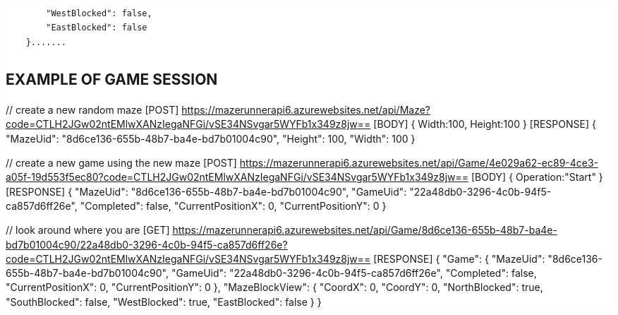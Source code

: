             "WestBlocked": false,
            "EastBlocked": false
        }.......
		
		
		
EXAMPLE OF GAME SESSION
------------------------

// create a new random maze
[POST] https://mazerunnerapi6.azurewebsites.net/api/Maze?code=CTLH2JGw02ntEMlwXANzIegaNFGi/vSE34NSvgar5WYFb1x349z8jw==
[BODY] 
{
    Width:100,
    Height:100
}
[RESPONSE]
{
    "MazeUid": "8d6ce136-655b-48b7-ba4e-bd7b01004c90",
    "Height": 100,
    "Width": 100
}

// create a new game using the new maze
[POST] https://mazerunnerapi6.azurewebsites.net/api/Game/4e029a62-ec89-4ce3-a05f-19d553f5ec80?code=CTLH2JGw02ntEMlwXANzIegaNFGi/vSE34NSvgar5WYFb1x349z8jw==
[BODY]
{
    Operation:"Start"
}
[RESPONSE]
{
    "MazeUid": "8d6ce136-655b-48b7-ba4e-bd7b01004c90",
    "GameUid": "22a48db0-3296-4c0b-94f5-ca857d6ff26e",
    "Completed": false,
    "CurrentPositionX": 0,
    "CurrentPositionY": 0
}

// look around where you are
[GET] https://mazerunnerapi6.azurewebsites.net/api/Game/8d6ce136-655b-48b7-ba4e-bd7b01004c90/22a48db0-3296-4c0b-94f5-ca857d6ff26e?code=CTLH2JGw02ntEMlwXANzIegaNFGi/vSE34NSvgar5WYFb1x349z8jw==
[RESPONSE]
{
    "Game": {
        "MazeUid": "8d6ce136-655b-48b7-ba4e-bd7b01004c90",
        "GameUid": "22a48db0-3296-4c0b-94f5-ca857d6ff26e",
        "Completed": false,
        "CurrentPositionX": 0,
        "CurrentPositionY": 0
    },
    "MazeBlockView": {
        "CoordX": 0,
        "CoordY": 0,
        "NorthBlocked": true,
        "SouthBlocked": false,
        "WestBlocked": true,
        "EastBlocked": false
    }
}
